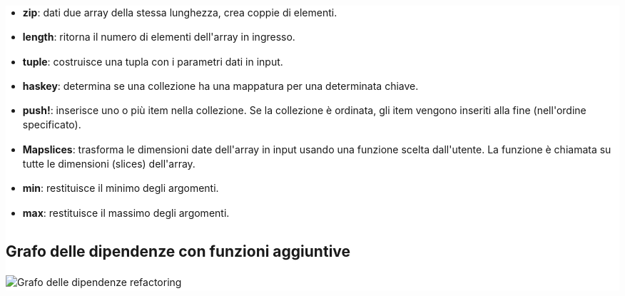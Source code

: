 -   **zip**: dati due array della stessa lunghezza, crea coppie di
    elementi.

-   **length**: ritorna il numero di elementi dell'array in ingresso.

-   **tuple**: costruisce una tupla con i parametri dati in input.

-   **haskey**: determina se una collezione ha una mappatura per una
    determinata chiave.

-   **push!**: inserisce uno o più item nella collezione. Se la
    collezione è ordinata, gli item vengono inseriti alla fine
    (nell\'ordine specificato).

-   **Mapslices**: trasforma le dimensioni date dell\'array in input
    usando una funzione scelta dall'utente. La funzione è chiamata su
    tutte le dimensioni (slices) dell'array.

-   **min**: restituisce il minimo degli argomenti.

-   **max**: restituisce il massimo degli argomenti.


## Grafo delle dipendenze con funzioni aggiuntive
![Grafo delle dipendenze refactoring](https://github.com/GiuliaCastagnacci/LARSplitting2D/blob/main/docs/plot/grafoRefactoring_2.png?raw=true)